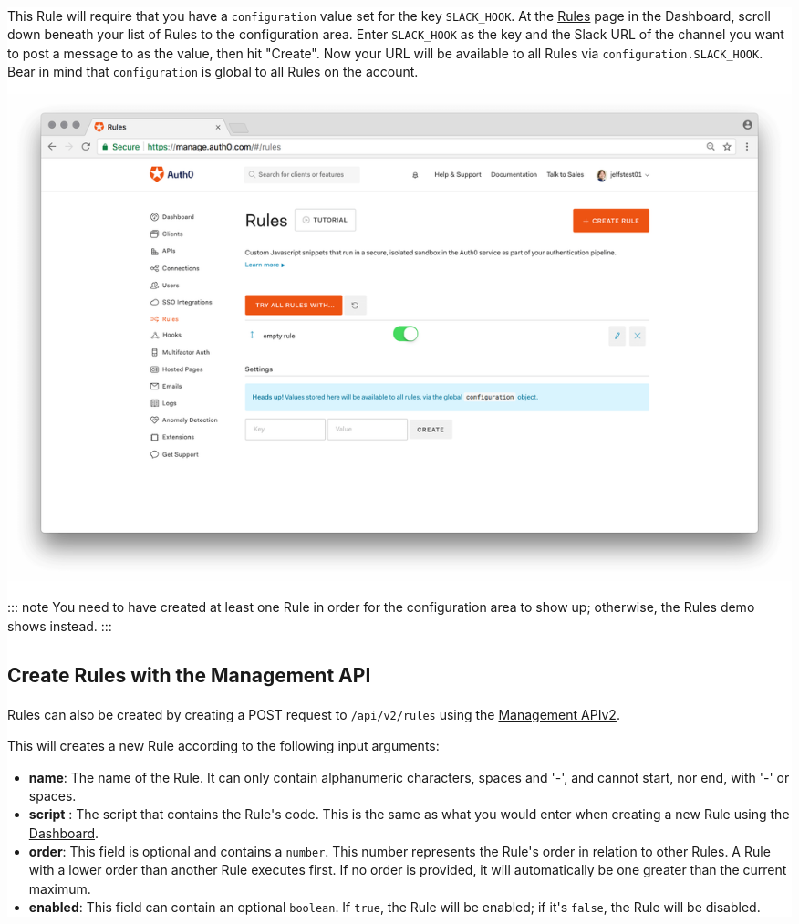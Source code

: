 This Rule will require that you have a `configuration` value set for the key `SLACK_HOOK`. At the [Rules](${manage_url}/#/rules/) page in the Dashboard, scroll down beneath your list of Rules to the configuration area. Enter `SLACK_HOOK` as the key and the Slack URL of the channel you want to post a message to as the value, then hit "Create". Now your URL will be available to all Rules via `configuration.SLACK_HOOK`. Bear in mind that `configuration` is global to all Rules on the account.

![Rules Configuration](/media/articles/rules/rules-configuration.png)

::: note
You need to have created at least one Rule in order for the configuration area to show up; otherwise, the Rules demo shows instead.
:::

## Create Rules with the Management API

Rules can also be created by creating a POST request to `/api/v2/rules` using the [Management APIv2](/api/management/v2#!/Rules/post_rules).

This will creates a new Rule according to the following input arguments:

* **name**: The name of the Rule. It can only contain alphanumeric characters, spaces and '-', and cannot start, nor end, with '-' or spaces.
* **script** : Τhe script that contains the Rule's code. This is the same as what you would enter when creating a new Rule using the [Dashboard](${manage_url}/#/rules/create).
* **order**: This field is optional and contains a `number`. This number represents the Rule's order in relation to other Rules. A Rule with a lower order than another Rule executes first. If no order is provided, it will automatically be one greater than the current maximum.
* **enabled**: This field can contain an optional `boolean`. If `true`, the Rule will be enabled; if it's `false`, the Rule will be disabled.
